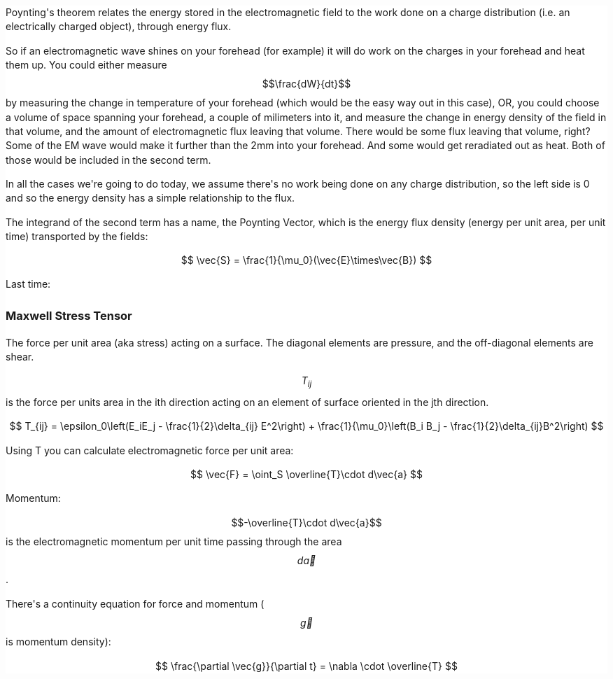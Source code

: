 Poynting's theorem relates the energy stored in the electromagnetic field to the 
work done on a charge distribution (i.e. an electrically charged object), 
through energy flux.

So if an electromagnetic wave shines on your forehead (for example) it will do
work on the charges in your forehead and heat them up.  You could either measure
$$\frac{dW}{dt}$$ by measuring the change in temperature of your forehead (which would 
be the easy way out in this case), OR, you
could choose a volume of space spanning your forehead, a couple of milimeters
into it, and measure the change in energy density of the field in that volume, and the amount 
of electromagnetic flux leaving that volume.  There would be some flux leaving that
volume, right?  Some of the EM wave would make it further than the 2mm into your forehead.
And some would get reradiated out as heat.  Both of those would be included in
the second term. 

In all the cases we're going to do today, we assume there's no work being done
on any charge distribution, so the left side is 0 and so the energy density
has a simple relationship to the flux.

The integrand of the second term has a name, the Poynting Vector, which is the energy
flux density (energy per unit area, per unit time) transported by the fields:

$$
\vec{S} = \frac{1}{\mu_0}(\vec{E}\times\vec{B})
$$


Last time:
### Maxwell Stress Tensor
The force per unit area (aka stress) acting on a surface.  The diagonal elements
are pressure, and the off-diagonal elements are shear.

$$T_{ij}$$ is the force per units area in the ith direction acting on an element of surface
oriented in the jth direction.  

$$
T_{ij} = \epsilon_0\left(E_iE_j - \frac{1}{2}\delta_{ij} E^2\right) + \frac{1}{\mu_0}\left(B_i B_j - \frac{1}{2}\delta_{ij}B^2\right) 
$$


Using T you can calculate electromagnetic force per unit area:

$$
\vec{F} = \oint_S \overline{T}\cdot d\vec{a}
$$

Momentum:

$$-\overline{T}\cdot d\vec{a}$$ is the electromagnetic
momentum per unit time passing through the area $$d\vec{a}$$.

There's a continuity equation for force and momentum ($$\vec{g}$$ is momentum
density):

$$
\frac{\partial \vec{g}}{\partial t} = \nabla \cdot \overline{T}
$$
